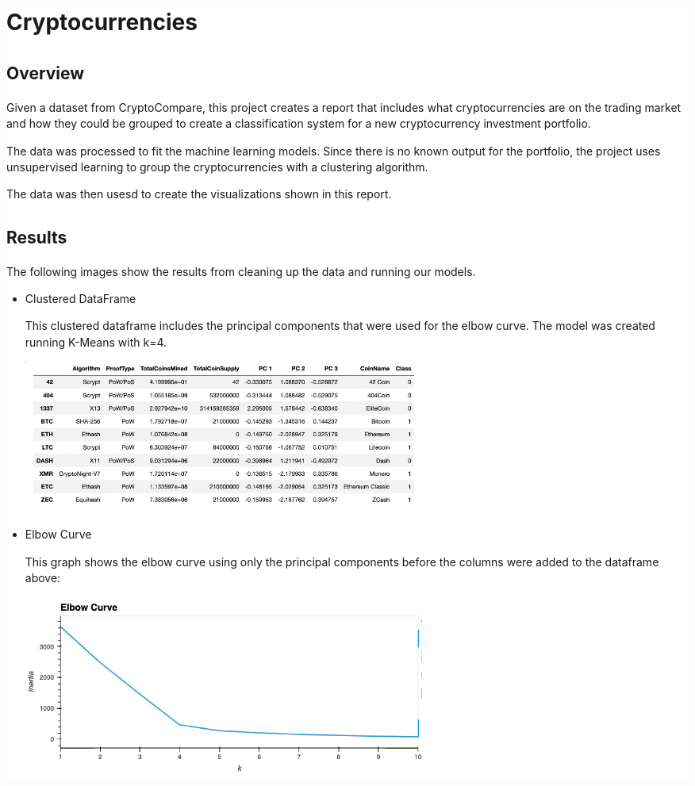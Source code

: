 # Cryptocurrencies

## Overview

Given a dataset from CryptoCompare, this project creates a report that includes what cryptocurrencies are on the trading market and how they could be grouped to create a classification system for a new cryptocurrency investment portfolio.

The data was processed to fit the machine learning models. Since there is no known output for the portfolio, the project uses unsupervised learning to group the cryptocurrencies with a clustering algorithm.

The data was then usesd to create the visualizations shown in this report.

## Results

The following images show the results from cleaning up the data and running our models.

- Clustered DataFrame

  This clustered dataframe includes the principal components that were used for the elbow curve. The model was created running K-Means with k=4.

    <img src="./images/df_clustered.png" alt="Clustered DF" width="500"/>

- Elbow Curve

  This graph shows the elbow curve using only the principal components before the columns were added to the dataframe above:

    <img src="./images/elbow_curve.png" alt="Elbow Curve" width="500"/>
